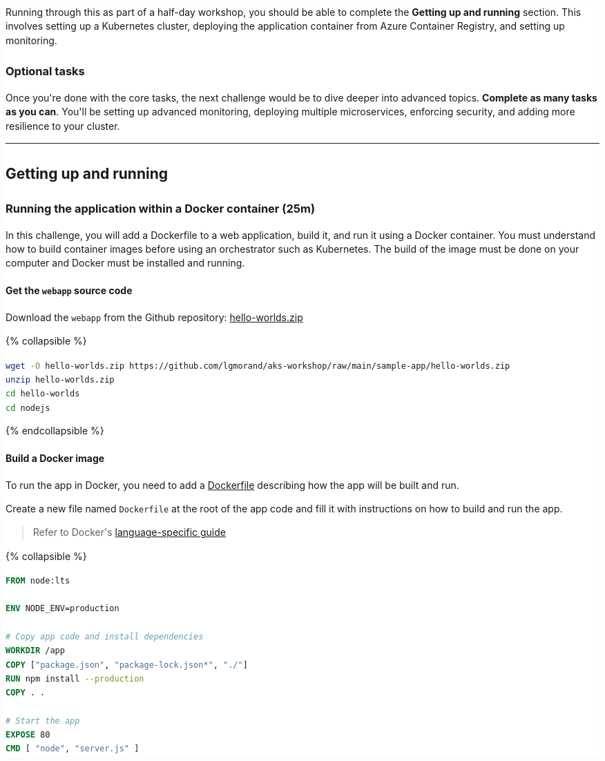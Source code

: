 Running through this as part of a half-day workshop, you should be able to complete the **Getting up and running** section. This involves setting up a Kubernetes cluster, deploying the application container from Azure Container Registry, and setting up monitoring.

### Optional tasks

Once you're done with the core tasks, the next challenge would be to dive deeper into advanced topics. **Complete as many tasks as you can**. You'll be setting up advanced monitoring, deploying multiple microservices, enforcing security, and adding more resilience to your cluster.

---

## Getting up and running

### Running the application within a Docker container (25m)

In this challenge, you will add a Dockerfile to a web application, build it, and run it using a Docker container. You must understand how to build container images before using an orchestrator such as Kubernetes. The build of the image must be done on your computer and Docker must be installed and running.

#### Get the `webapp` source code

Download the `webapp` from the Github repository: [hello-worlds.zip](https://github.com/lgmorand/aks-workshop/raw/main/sample-app/hello-worlds.zip)

{% collapsible %}

```sh
wget -O hello-worlds.zip https://github.com/lgmorand/aks-workshop/raw/main/sample-app/hello-worlds.zip
unzip hello-worlds.zip
cd hello-worlds
cd nodejs
```

{% endcollapsible %}

#### Build a Docker image

To run the app in Docker, you need to add a [Dockerfile](https://docs.docker.com/build/building/packaging/#dockerfile) describing how the app will be built and run.

Create a new file named `Dockerfile` at the root of the app code and fill it with instructions on how to build and run the app.

<div class="tip" data-title="tip">

> Refer to Docker's [language-specific guide](https://docs.docker.com/language/)

</div>

{% collapsible %}

```dockerfile
FROM node:lts

ENV NODE_ENV=production

# Copy app code and install dependencies
WORKDIR /app
COPY ["package.json", "package-lock.json*", "./"]
RUN npm install --production
COPY . .

# Start the app
EXPOSE 80
CMD [ "node", "server.js" ]
```
